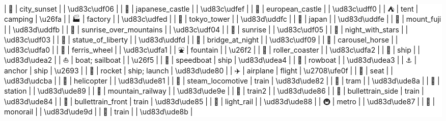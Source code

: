 |   🌆  |             city_sunset             |                                            |       \ud83c\udf06       |
|   🏯  |           japanese_castle           |                                            |       \ud83c\udfef       |
|   🏰  |           european_castle           |                                            |       \ud83c\udff0       |
|   ⛺  |                 tent                |                   camping                  |          \u26fa          |
|   🏭  |               factory               |                                            |       \ud83c\udfed       |
|   🗼  |             tokyo_tower             |                                            |       \ud83d\uddfc       |
|   🗾  |                japan                |                                            |       \ud83d\uddfe       |
|   🗻  |              mount_fuji             |                                            |       \ud83d\uddfb       |
|   🌄  |        sunrise_over_mountains       |                                            |       \ud83c\udf04       |
|   🌅  |               sunrise               |                                            |       \ud83c\udf05       |
|   🌃  |           night_with_stars          |                                            |       \ud83c\udf03       |
|   🗽  |          statue_of_liberty          |                                            |       \ud83d\uddfd       |
|   🌉  |           bridge_at_night           |                                            |       \ud83c\udf09       |
|   🎠  |            carousel_horse           |                                            |       \ud83c\udfa0       |
|   🎡  |             ferris_wheel            |                                            |       \ud83c\udfa1       |
|   ⛲  |               fountain              |                                            |          \u26f2          |
|   🎢  |            roller_coaster           |                                            |       \ud83c\udfa2       |
|   🚢  |                 ship                |                                            |       \ud83d\udea2       |
|   ⛵  |            boat; sailboat           |                                            |          \u26f5          |
|   🚤  |              speedboat              |                    ship                    |       \ud83d\udea4       |
|   🚣  |               rowboat               |                                            |       \ud83d\udea3       |
|   ⚓  |                anchor               |                    ship                    |          \u2693          |
|   🚀  |                rocket               |                ship; launch                |       \ud83d\ude80       |
|   ✈️  |               airplane              |                   flight                   |       \u2708\ufe0f       |
|   💺  |                 seat                |                                            |       \ud83d\udcba       |
|   🚁  |              helicopter             |                                            |       \ud83d\ude81       |
|   🚂  |           steam_locomotive          |                    train                   |       \ud83d\ude82       |
|   🚊  |                 tram                |                                            |       \ud83d\ude8a       |
|   🚉  |               station               |                                            |       \ud83d\ude89       |
|   🚞  |           mountain_railway          |                                            |       \ud83d\ude9e       |
|   🚆  |                train2               |                                            |       \ud83d\ude86       |
|   🚄  |           bullettrain_side          |                    train                   |       \ud83d\ude84       |
|   🚅  |          bullettrain_front          |                    train                   |       \ud83d\ude85       |
|   🚈  |              light_rail             |                                            |       \ud83d\ude88       |
|   🚇  |                metro                |                                            |       \ud83d\ude87       |
|   🚝  |               monorail              |                                            |       \ud83d\ude9d       |
|   🚋  |                train                |                                            |       \ud83d\ude8b       |